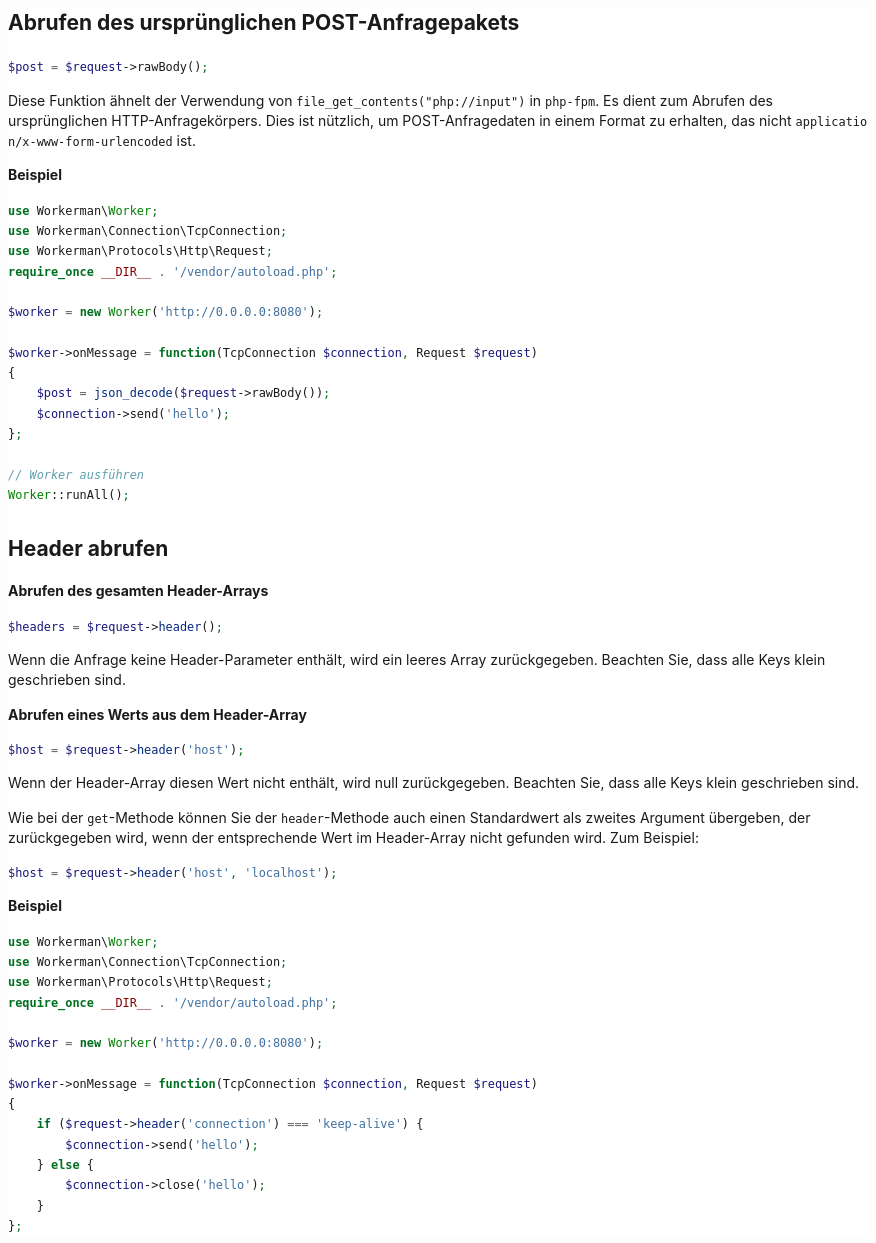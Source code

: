 ## Abrufen des ursprünglichen POST-Anfragepakets
```php
$post = $request->rawBody();
```
Diese Funktion ähnelt der Verwendung von `file_get_contents("php://input")` in `php-fpm`. Es dient zum Abrufen des ursprünglichen HTTP-Anfragekörpers. Dies ist nützlich, um POST-Anfragedaten in einem Format zu erhalten, das nicht `application/x-www-form-urlencoded` ist.

**Beispiel**
```php
use Workerman\Worker;
use Workerman\Connection\TcpConnection;
use Workerman\Protocols\Http\Request;
require_once __DIR__ . '/vendor/autoload.php';

$worker = new Worker('http://0.0.0.0:8080');

$worker->onMessage = function(TcpConnection $connection, Request $request)
{
    $post = json_decode($request->rawBody());
    $connection->send('hello');
};

// Worker ausführen
Worker::runAll();
```
## Header abrufen
**Abrufen des gesamten Header-Arrays**
```php
$headers = $request->header();
```
Wenn die Anfrage keine Header-Parameter enthält, wird ein leeres Array zurückgegeben. Beachten Sie, dass alle Keys klein geschrieben sind.

**Abrufen eines Werts aus dem Header-Array**
```php
$host = $request->header('host');
```
Wenn der Header-Array diesen Wert nicht enthält, wird null zurückgegeben. Beachten Sie, dass alle Keys klein geschrieben sind.

Wie bei der `get`-Methode können Sie der `header`-Methode auch einen Standardwert als zweites Argument übergeben, der zurückgegeben wird, wenn der entsprechende Wert im Header-Array nicht gefunden wird. Zum Beispiel:
```php
$host = $request->header('host', 'localhost');
```

**Beispiel**
```php
use Workerman\Worker;
use Workerman\Connection\TcpConnection;
use Workerman\Protocols\Http\Request;
require_once __DIR__ . '/vendor/autoload.php';

$worker = new Worker('http://0.0.0.0:8080');

$worker->onMessage = function(TcpConnection $connection, Request $request)
{
    if ($request->header('connection') === 'keep-alive') {
        $connection->send('hello');
    } else {
        $connection->close('hello');
    }    
};
```